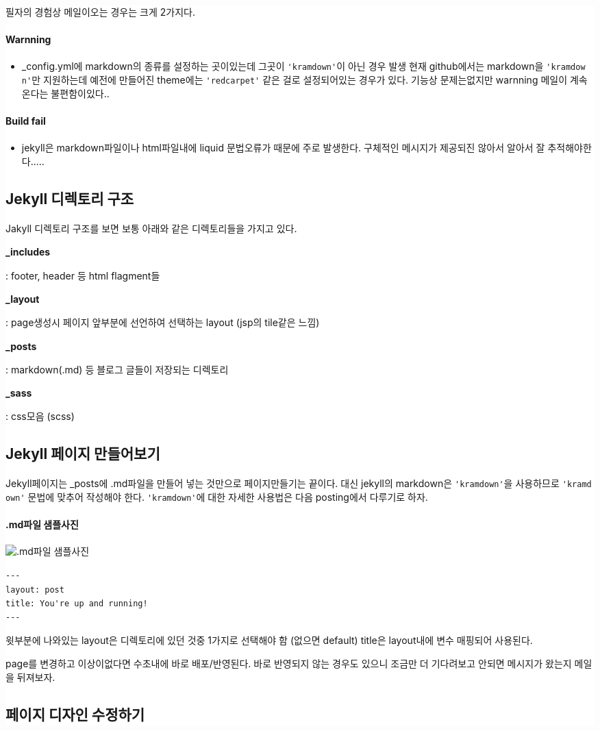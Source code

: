 필자의 경험상 메일이오는 경우는 크게 2가지다.


#### Warnning 
- _config.yml에 markdown의 종류를 설정하는 곳이있는데 그곳이 `'kramdown'`이 아닌 경우 발생
현재 github에서는 markdown을 `'kramdown'`만 지원하는데 예전에 만들어진 theme에는 `'redcarpet'` 같은 걸로 설정되어있는 경우가 있다. 기능상 문제는없지만 warnning 메일이 계속온다는 불편함이있다..

#### Build fail
- jekyll은 markdown파일이나 html파일내에 liquid 문법오류가 때문에 주로 발생한다. 구체적인 메시지가 제공되진 않아서 알아서 잘 추적해야한다.....


Jekyll 디렉토리 구조
---------------

Jakyll 디렉토리 구조를 보면 보통 아래와 같은 디렉토리들을 가지고 있다.


**_includes**

: footer, header 등 html flagment들

**_layout**

: page생성시 페이지 앞부분에 선언하여 선택하는 layout (jsp의 tile같은 느낌)

**_posts**

: markdown(.md) 등 블로그 글들이 저장되는 디렉토리

**_sass**

: css모음 (scss)


Jekyll 페이지 만들어보기
---------------

Jekyll페이지는 _posts에 .md파일을 만들어 넣는 것만으로 페이지만들기는 끝이다. 대신 jekyll의 markdown은 `'kramdown'`을 사용하므로 `'kramdown'` 문법에 맞추어 작성해야 한다. `'kramdown'`에 대한 자세한 사용법은 다음 posting에서 다루기로 하자.

#### .md파일 샘플사진
![.md파일 샘플사진](http://gjchoi.github.io/images/github-page/md_sample_img1.png)  

~~~
---
layout: post
title: You're up and running!
---
~~~

윗부분에 나와있는 layout은 디렉토리에 있던 것중 1가지로 선택해야 함 (없으면 default)
title은 layout내에 변수 매핑되어 사용된다.  

page를 변경하고 이상이없다면 수초내에 바로 배포/반영된다. 바로 반영되지 않는 경우도 있으니 조금만 더 기다려보고 안되면 메시지가 왔는지 메일을 뒤져보자.


페이지 디자인 수정하기
-----------------------
